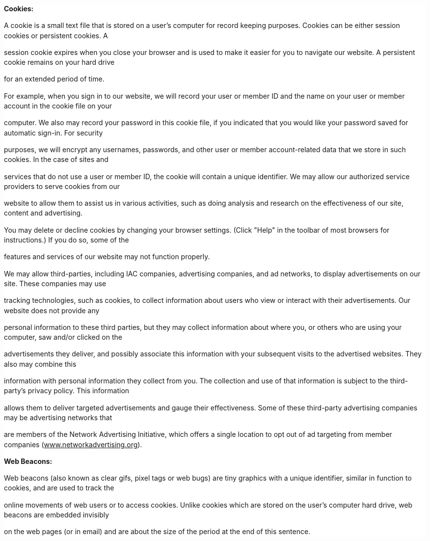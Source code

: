 **Cookies:**

A cookie is a small text file that is stored on a user’s computer for record keeping purposes. Cookies can be either session cookies or persistent cookies. A

session cookie expires when you close your browser and is used to make it easier for you to navigate our website. A persistent cookie remains on your hard drive

for an extended period of time.

For example, when you sign in to our website, we will record your user or member ID and the name on your user or member account in the cookie file on your

computer. We also may record your password in this cookie file, if you indicated that you would like your password saved for automatic sign-in. For security

purposes, we will encrypt any usernames, passwords, and other user or member account-related data that we store in such cookies. In the case of sites and

services that do not use a user or member ID, the cookie will contain a unique identifier. We may allow our authorized service providers to serve cookies from our

website to allow them to assist us in various activities, such as doing analysis and research on the effectiveness of our site, content and advertising.

You may delete or decline cookies by changing your browser settings. (Click "Help" in the toolbar of most browsers for instructions.) If you do so, some of the

features and services of our website may not function properly.

We may allow third-parties, including IAC companies, advertising companies, and ad networks, to display advertisements on our site. These companies may use

tracking technologies, such as cookies, to collect information about users who view or interact with their advertisements. Our website does not provide any

personal information to these third parties, but they may collect information about where you, or others who are using your computer, saw and/or clicked on the

advertisements they deliver, and possibly associate this information with your subsequent visits to the advertised websites. They also may combine this

information with personal information they collect from you. The collection and use of that information is subject to the third-party’s privacy policy. This information

allows them to deliver targeted advertisements and gauge their effectiveness. Some of these third-party advertising companies may be advertising networks that

are members of the Network Advertising Initiative, which offers a single location to opt out of ad targeting from member companies (www.networkadvertising.org).

**Web Beacons:**

Web beacons (also known as clear gifs, pixel tags or web bugs) are tiny graphics with a unique identifier, similar in function to cookies, and are used to track the

online movements of web users or to access cookies. Unlike cookies which are stored on the user’s computer hard drive, web beacons are embedded invisibly

on the web pages (or in email) and are about the size of the period at the end of this sentence.

